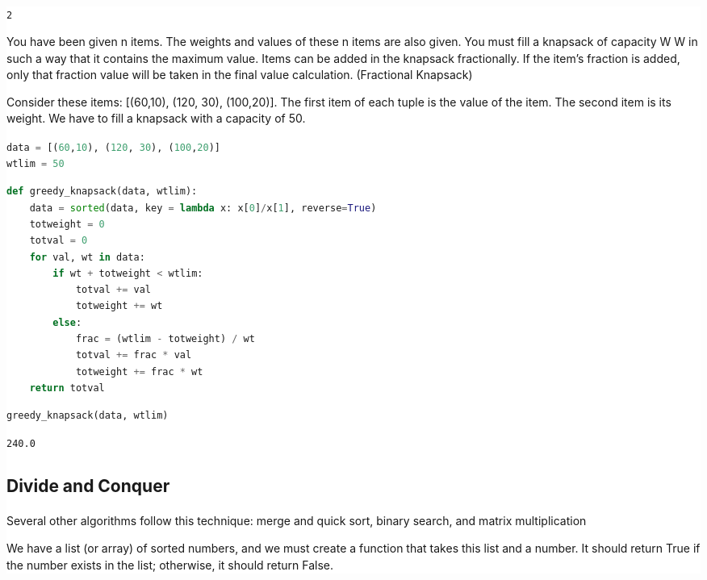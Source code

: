 


    2



You have been given n items. The weights and values of these n items are also given. You must fill a knapsack of capacity W
W
 in such a way that it contains the maximum value. Items can be added in the knapsack fractionally. If the item’s fraction is added, only that fraction value will be taken in the final value calculation. (Fractional Knapsack)

Consider these items: [(60,10), (120, 30), (100,20)]. The first item of each tuple is the value of the item. The second item is its weight. We have to fill a knapsack with a capacity of 50.


```python
data = [(60,10), (120, 30), (100,20)]
wtlim = 50
```


```python
def greedy_knapsack(data, wtlim):
    data = sorted(data, key = lambda x: x[0]/x[1], reverse=True)
    totweight = 0
    totval = 0
    for val, wt in data:
        if wt + totweight < wtlim:
            totval += val
            totweight += wt
        else:
            frac = (wtlim - totweight) / wt
            totval += frac * val
            totweight += frac * wt
    return totval
```


```python
greedy_knapsack(data, wtlim)
```




    240.0



## Divide and Conquer

Several other algorithms follow this technique: merge and quick sort, binary search, and matrix multiplication

We have a list (or array) of sorted numbers, and we must create a function that takes this list and a number. It should return True if the number exists in the list; otherwise, it should return False.

